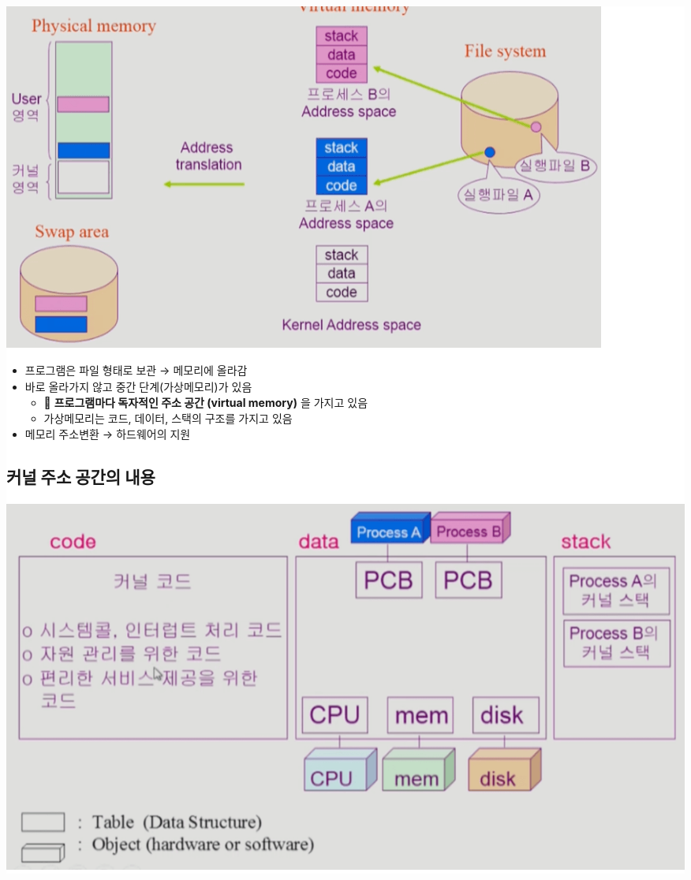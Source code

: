 ![스크린샷 2023-02-27 오후 6.02.46.png](src/%25E1%2584%2589%25E1%2585%25B3%25E1%2584%258F%25E1%2585%25B3%25E1%2584%2585%25E1%2585%25B5%25E1%2586%25AB%25E1%2584%2589%25E1%2585%25A3%25E1%2586%25BA_2023-02-27_%25E1%2584%258B%25E1%2585%25A9%25E1%2584%2592%25E1%2585%25AE_6.02.46.png)

- 프로그램은 파일 형태로 보관 → 메모리에 올라감
- 바로 올라가지 않고 중간 단계(가상메모리)가 있음
    - 📌 **프로그램마다 독자적인 주소 공간 (virtual memory)** 을 가지고 있음
    - 가상메모리는 코드, 데이터, 스택의 구조를 가지고 있음
- 메모리 주소변환 → 하드웨어의 지원

## 커널 주소 공간의 내용

![스크린샷 2023-02-27 오후 6.03.36.png](src/%25E1%2584%2589%25E1%2585%25B3%25E1%2584%258F%25E1%2585%25B3%25E1%2584%2585%25E1%2585%25B5%25E1%2586%25AB%25E1%2584%2589%25E1%2585%25A3%25E1%2586%25BA_2023-02-27_%25E1%2584%258B%25E1%2585%25A9%25E1%2584%2592%25E1%2585%25AE_6.03.36.png)
